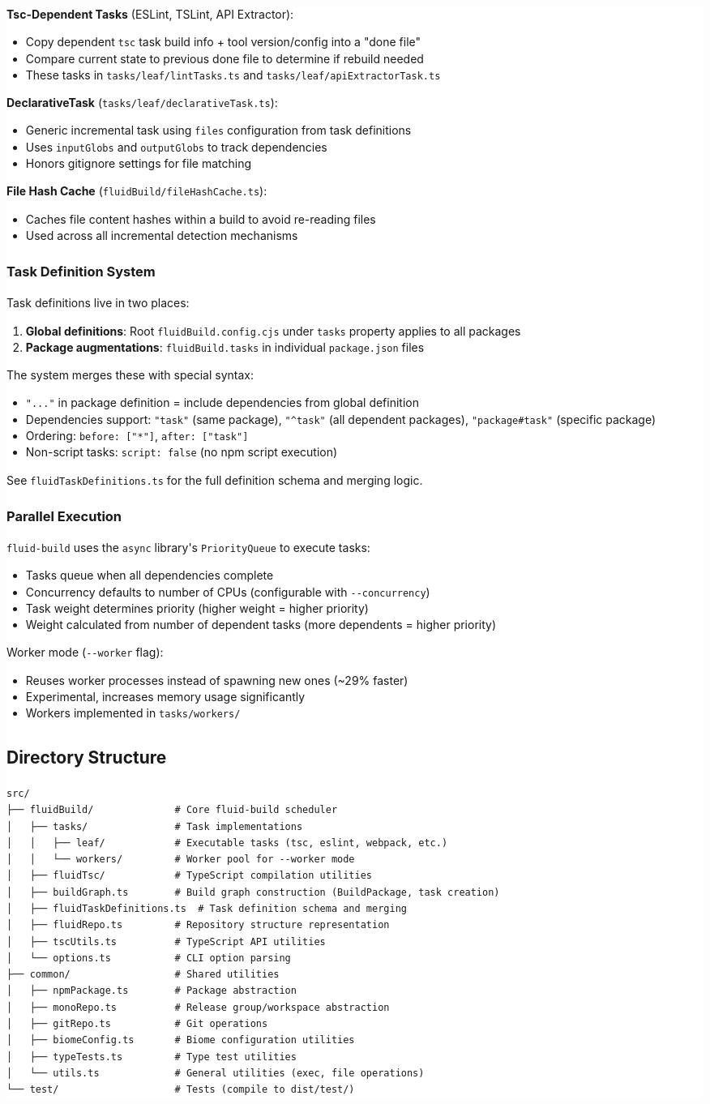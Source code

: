 **Tsc-Dependent Tasks** (ESLint, TSLint, API Extractor):
- Copy dependent `tsc` task build info + tool version/config into a "done file"
- Compare current state to previous done file to determine if rebuild needed
- These tasks in `tasks/leaf/lintTasks.ts` and `tasks/leaf/apiExtractorTask.ts`

**DeclarativeTask** (`tasks/leaf/declarativeTask.ts`):
- Generic incremental task using `files` configuration from task definitions
- Uses `inputGlobs` and `outputGlobs` to track dependencies
- Honors gitignore settings for file matching

**File Hash Cache** (`fluidBuild/fileHashCache.ts`):
- Caches file content hashes within a build to avoid re-reading files
- Used across all incremental detection mechanisms

### Task Definition System

Task definitions live in two places:

1. **Global definitions**: Root `fluidBuild.config.cjs` under `tasks` property applies to all packages
2. **Package augmentations**: `fluidBuild.tasks` in individual `package.json` files

The system merges these with special syntax:
- `"..."` in package definition = include dependencies from global definition
- Dependencies support: `"task"` (same package), `"^task"` (all dependent packages), `"package#task"` (specific package)
- Ordering: `before: ["*"]`, `after: ["task"]`
- Non-script tasks: `script: false` (no npm script execution)

See `fluidTaskDefinitions.ts` for the full definition schema and merging logic.

### Parallel Execution

`fluid-build` uses the `async` library's `PriorityQueue` to execute tasks:
- Tasks queue when all dependencies complete
- Concurrency defaults to number of CPUs (configurable with `--concurrency`)
- Task weight determines priority (higher weight = higher priority)
- Weight calculated from number of dependent tasks (more dependents = higher priority)

Worker mode (`--worker` flag):
- Reuses worker processes instead of spawning new ones (~29% faster)
- Experimental, increases memory usage significantly
- Workers implemented in `tasks/workers/`

## Directory Structure

```
src/
├── fluidBuild/              # Core fluid-build scheduler
│   ├── tasks/               # Task implementations
│   │   ├── leaf/            # Executable tasks (tsc, eslint, webpack, etc.)
│   │   └── workers/         # Worker pool for --worker mode
│   ├── fluidTsc/            # TypeScript compilation utilities
│   ├── buildGraph.ts        # Build graph construction (BuildPackage, task creation)
│   ├── fluidTaskDefinitions.ts  # Task definition schema and merging
│   ├── fluidRepo.ts         # Repository structure representation
│   ├── tscUtils.ts          # TypeScript API utilities
│   └── options.ts           # CLI option parsing
├── common/                  # Shared utilities
│   ├── npmPackage.ts        # Package abstraction
│   ├── monoRepo.ts          # Release group/workspace abstraction
│   ├── gitRepo.ts           # Git operations
│   ├── biomeConfig.ts       # Biome configuration utilities
│   ├── typeTests.ts         # Type test utilities
│   └── utils.ts             # General utilities (exec, file operations)
└── test/                    # Tests (compile to dist/test/)
```